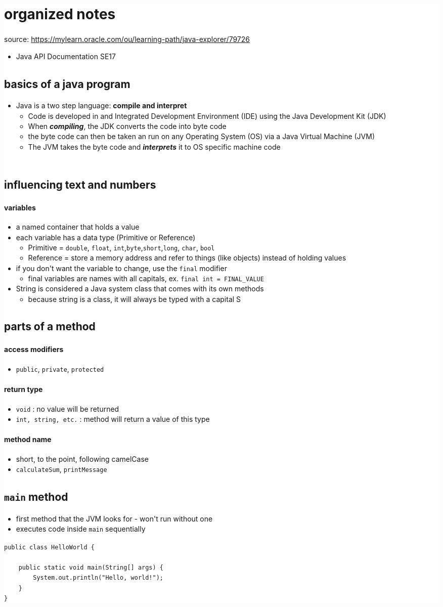 # organized notes

source: https://mylearn.oracle.com/ou/learning-path/java-explorer/79726

* Java API Documentation SE17

## basics of a java program

* Java is a two step language: **compile and interpret**
  * Code is developed in and Integrated Development Environment (IDE) using the Java Development Kit (JDK)
  * When ***compiling***, the JDK converts the code into byte code
  * the byte code can then be taken an run on any Operating System (OS) via a Java Virtual Machine (JVM)
  * The JVM takes the byte code and ***interprets*** it to OS specific machine code
</br></br>

## influencing text and numbers

#### variables
* a named container that holds a value
* each variable has a data type (Primitive or Reference)
  * Primitive = `double`, `float`, `int`,`byte`,`short`,`long`, `char`, `bool`
  * Reference = store a memory address and refer to things (like objects) instead of holding values
* if you don't want the variable to change, use the `final` modifier
  * final variables are names with all capitals, ex. `final int = FINAL_VALUE`
* String is considered a Java system class that comes with its own methods
  * because string is a class, it will always be typed with a capital S

## parts of a method
#### access modifiers

* `public`, `private`, `protected`

#### return type

* `void` : no value will be returned
* `int, string, etc.` : method will return a value of this type

#### method name

* short, to the point, following camelCase
* `calculateSum`, `printMessage`

## `main` method

* first method that the JVM looks for - won't run without one
* executes code inside `main` sequentially

```
public class HelloWorld {

    public static void main(String[] args) {
        System.out.println("Hello, world!");
    }
}
```
